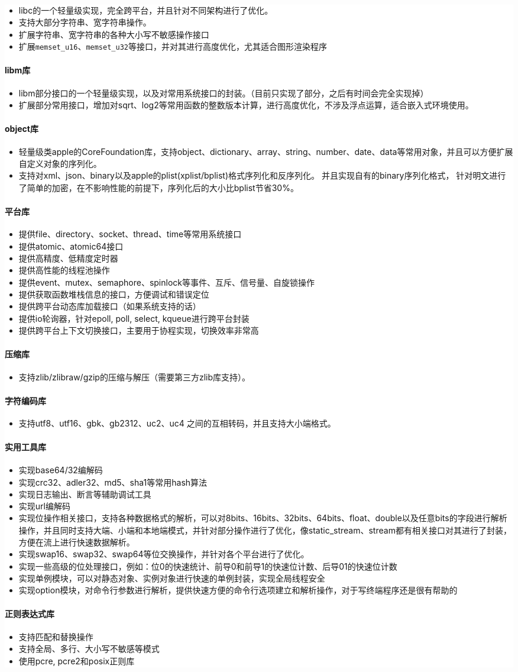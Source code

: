 - libc的一个轻量级实现，完全跨平台，并且针对不同架构进行了优化。
- 支持大部分字符串、宽字符串操作。
- 扩展字符串、宽字符串的各种大小写不敏感操作接口
- 扩展`memset_u16`、`memset_u32`等接口，并对其进行高度优化，尤其适合图形渲染程序

#### libm库

- libm部分接口的一个轻量级实现，以及对常用系统接口的封装。（目前只实现了部分，之后有时间会完全实现掉）
- 扩展部分常用接口，增加对sqrt、log2等常用函数的整数版本计算，进行高度优化，不涉及浮点运算，适合嵌入式环境使用。

#### object库

- 轻量级类apple的CoreFoundation库，支持object、dictionary、array、string、number、date、data等常用对象，并且可以方便扩展自定义对象的序列化。
- 支持对xml、json、binary以及apple的plist(xplist/bplist)格式序列化和反序列化。
并且实现自有的binary序列化格式， 针对明文进行了简单的加密，在不影响性能的前提下，序列化后的大小比bplist节省30%。

#### 平台库

- 提供file、directory、socket、thread、time等常用系统接口
- 提供atomic、atomic64接口
- 提供高精度、低精度定时器
- 提供高性能的线程池操作
- 提供event、mutex、semaphore、spinlock等事件、互斥、信号量、自旋锁操作
- 提供获取函数堆栈信息的接口，方便调试和错误定位
- 提供跨平台动态库加载接口（如果系统支持的话）
- 提供io轮询器，针对epoll, poll, select, kqueue进行跨平台封装
- 提供跨平台上下文切换接口，主要用于协程实现，切换效率非常高

#### 压缩库

- 支持zlib/zlibraw/gzip的压缩与解压（需要第三方zlib库支持）。

#### 字符编码库

- 支持utf8、utf16、gbk、gb2312、uc2、uc4 之间的互相转码，并且支持大小端格式。

#### 实用工具库

- 实现base64/32编解码
- 实现crc32、adler32、md5、sha1等常用hash算法
- 实现日志输出、断言等辅助调试工具
- 实现url编解码
- 实现位操作相关接口，支持各种数据格式的解析，可以对8bits、16bits、32bits、64bits、float、double以及任意bits的字段进行解析操作，并且同时支持大端、小端和本地端模式，并针对部分操作进行了优化，像static_stream、stream都有相关接口对其进行了封装，方便在流上进行快速数据解析。
- 实现swap16、swap32、swap64等位交换操作，并针对各个平台进行了优化。
- 实现一些高级的位处理接口，例如：位0的快速统计、前导0和前导1的快速位计数、后导01的快速位计数
- 实现单例模块，可以对静态对象、实例对象进行快速的单例封装，实现全局线程安全
- 实现option模块，对命令行参数进行解析，提供快速方便的命令行选项建立和解析操作，对于写终端程序还是很有帮助的   

#### 正则表达式库

- 支持匹配和替换操作
- 支持全局、多行、大小写不敏感等模式
- 使用pcre, pcre2和posix正则库
